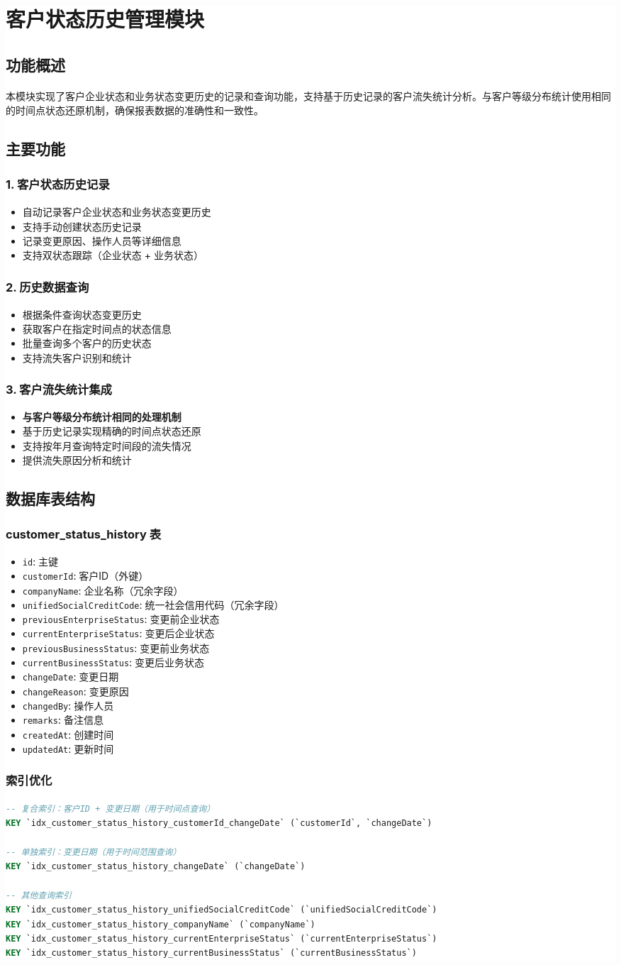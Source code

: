 # 客户状态历史管理模块

## 功能概述

本模块实现了客户企业状态和业务状态变更历史的记录和查询功能，支持基于历史记录的客户流失统计分析。与客户等级分布统计使用相同的时间点状态还原机制，确保报表数据的准确性和一致性。

## 主要功能

### 1. 客户状态历史记录
- 自动记录客户企业状态和业务状态变更历史
- 支持手动创建状态历史记录
- 记录变更原因、操作人员等详细信息
- 支持双状态跟踪（企业状态 + 业务状态）

### 2. 历史数据查询
- 根据条件查询状态变更历史
- 获取客户在指定时间点的状态信息
- 批量查询多个客户的历史状态
- 支持流失客户识别和统计

### 3. 客户流失统计集成
- **与客户等级分布统计相同的处理机制**
- 基于历史记录实现精确的时间点状态还原
- 支持按年月查询特定时间段的流失情况
- 提供流失原因分析和统计

## 数据库表结构

### customer_status_history 表
- `id`: 主键
- `customerId`: 客户ID（外键）
- `companyName`: 企业名称（冗余字段）
- `unifiedSocialCreditCode`: 统一社会信用代码（冗余字段）
- `previousEnterpriseStatus`: 变更前企业状态
- `currentEnterpriseStatus`: 变更后企业状态
- `previousBusinessStatus`: 变更前业务状态
- `currentBusinessStatus`: 变更后业务状态
- `changeDate`: 变更日期
- `changeReason`: 变更原因
- `changedBy`: 操作人员
- `remarks`: 备注信息
- `createdAt`: 创建时间
- `updatedAt`: 更新时间

### 索引优化
```sql
-- 复合索引：客户ID + 变更日期（用于时间点查询）
KEY `idx_customer_status_history_customerId_changeDate` (`customerId`, `changeDate`)

-- 单独索引：变更日期（用于时间范围查询）
KEY `idx_customer_status_history_changeDate` (`changeDate`)

-- 其他查询索引
KEY `idx_customer_status_history_unifiedSocialCreditCode` (`unifiedSocialCreditCode`)
KEY `idx_customer_status_history_companyName` (`companyName`)
KEY `idx_customer_status_history_currentEnterpriseStatus` (`currentEnterpriseStatus`)
KEY `idx_customer_status_history_currentBusinessStatus` (`currentBusinessStatus`)
```
